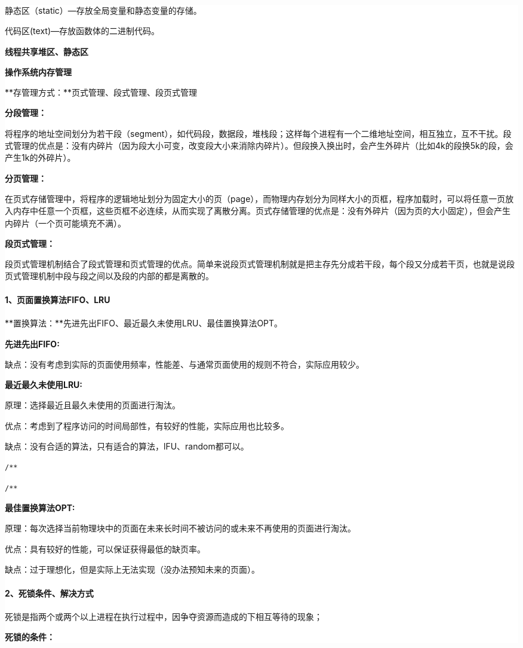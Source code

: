 静态区（static）—存放全局变量和静态变量的存储。

代码区(text)—存放函数体的二进制代码。

**线程共享堆区、静态区**

  

**操作系统内存管理**

**存管理方式：**页式管理、段式管理、段页式管理

**分段管理：**

将程序的地址空间划分为若干段（segment），如代码段，数据段，堆栈段；这样每个进程有一个二维地址空间，相互独立，互不干扰。段式管理的优点是：没有内碎片（因为段大小可变，改变段大小来消除内碎片）。但段换入换出时，会产生外碎片（比如4k的段换5k的段，会产生1k的外碎片）。

**分页管理：**

在页式存储管理中，将程序的逻辑地址划分为固定大小的页（page），而物理内存划分为同样大小的页框，程序加载时，可以将任意一页放入内存中任意一个页框，这些页框不必连续，从而实现了离散分离。页式存储管理的优点是：没有外碎片（因为页的大小固定），但会产生内碎片（一个页可能填充不满）。

**段页式管理：**

段⻚式管理机制结合了段式管理和⻚式管理的优点。简单来说段⻚式管理机制就是把主存先分成若⼲段，每个段⼜分成若⼲⻚，也就是说段⻚式管理机制中段与段之间以及段的内部的都是离散的。

#### 1、页面置换算法FIFO、LRU

**置换算法：**先进先出FIFO、最近最久未使用LRU、最佳置换算法OPT。

**先进先出FIFO:**

缺点：没有考虑到实际的页面使用频率，性能差、与通常页面使用的规则不符合，实际应用较少。

**最近最久未使用LRU:**

原理：选择最近且最久未使用的页面进行淘汰。

优点：考虑到了程序访问的时间局部性，有较好的性能，实际应用也比较多。

缺点：没有合适的算法，只有适合的算法，lFU、random都可以。

```
/**
```

```
/**
```

  

**最佳置换算法OPT:**

原理：每次选择当前物理块中的页面在未来长时间不被访问的或未来不再使用的页面进行淘汰。

优点：具有较好的性能，可以保证获得最低的缺页率。

缺点：过于理想化，但是实际上无法实现（没办法预知未来的页面）。

#### 2、死锁条件、解决方式

死锁是指两个或两个以上进程在执行过程中，因争夺资源而造成的下相互等待的现象；

**死锁的条件：**
